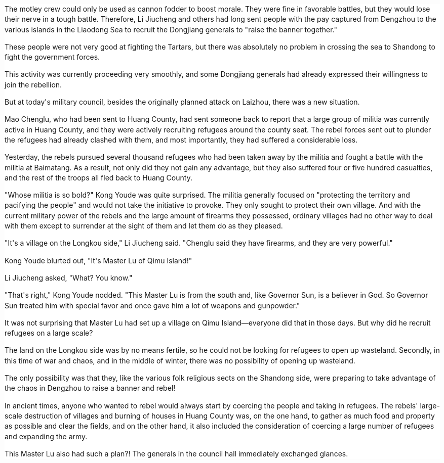 The motley crew could only be used as cannon fodder to boost morale. They were fine in favorable battles, but they would lose their nerve in a tough battle. Therefore, Li Jiucheng and others had long sent people with the pay captured from Dengzhou to the various islands in the Liaodong Sea to recruit the Dongjiang generals to "raise the banner together."

These people were not very good at fighting the Tartars, but there was absolutely no problem in crossing the sea to Shandong to fight the government forces.

This activity was currently proceeding very smoothly, and some Dongjiang generals had already expressed their willingness to join the rebellion.

But at today's military council, besides the originally planned attack on Laizhou, there was a new situation.

Mao Chenglu, who had been sent to Huang County, had sent someone back to report that a large group of militia was currently active in Huang County, and they were actively recruiting refugees around the county seat. The rebel forces sent out to plunder the refugees had already clashed with them, and most importantly, they had suffered a considerable loss.

Yesterday, the rebels pursued several thousand refugees who had been taken away by the militia and fought a battle with the militia at Baimatang. As a result, not only did they not gain any advantage, but they also suffered four or five hundred casualties, and the rest of the troops all fled back to Huang County.

"Whose militia is so bold?" Kong Youde was quite surprised. The militia generally focused on "protecting the territory and pacifying the people" and would not take the initiative to provoke. They only sought to protect their own village. And with the current military power of the rebels and the large amount of firearms they possessed, ordinary villages had no other way to deal with them except to surrender at the sight of them and let them do as they pleased.

"It's a village on the Longkou side," Li Jiucheng said. "Chenglu said they have firearms, and they are very powerful."

Kong Youde blurted out, "It's Master Lu of Qimu Island!"

Li Jiucheng asked, "What? You know."

"That's right," Kong Youde nodded. "This Master Lu is from the south and, like Governor Sun, is a believer in God. So Governor Sun treated him with special favor and once gave him a lot of weapons and gunpowder."

It was not surprising that Master Lu had set up a village on Qimu Island—everyone did that in those days. But why did he recruit refugees on a large scale?

The land on the Longkou side was by no means fertile, so he could not be looking for refugees to open up wasteland. Secondly, in this time of war and chaos, and in the middle of winter, there was no possibility of opening up wasteland.

The only possibility was that they, like the various folk religious sects on the Shandong side, were preparing to take advantage of the chaos in Dengzhou to raise a banner and rebel!

In ancient times, anyone who wanted to rebel would always start by coercing the people and taking in refugees. The rebels' large-scale destruction of villages and burning of houses in Huang County was, on the one hand, to gather as much food and property as possible and clear the fields, and on the other hand, it also included the consideration of coercing a large number of refugees and expanding the army.

This Master Lu also had such a plan?! The generals in the council hall immediately exchanged glances.
